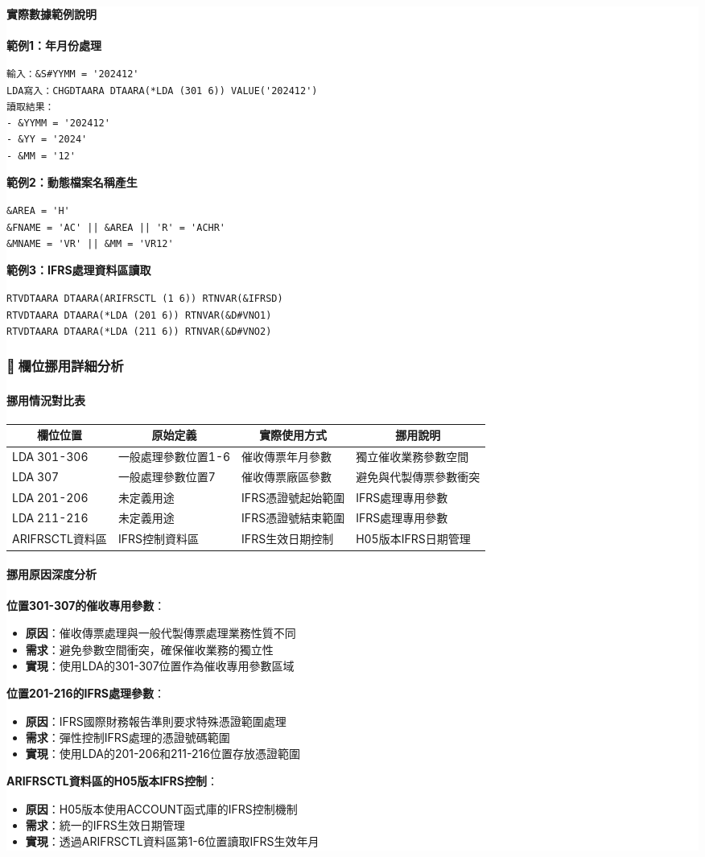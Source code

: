 #### 實際數據範例說明

**範例1：年月份處理**
```
輸入：&S#YYMM = '202412'
LDA寫入：CHGDTAARA DTAARA(*LDA (301 6)) VALUE('202412')
讀取結果：
- &YYMM = '202412'
- &YY = '2024'
- &MM = '12'
```

**範例2：動態檔案名稱產生**
```
&AREA = 'H'
&FNAME = 'AC' || &AREA || 'R' = 'ACHR'
&MNAME = 'VR' || &MM = 'VR12'
```

**範例3：IFRS處理資料區讀取**
```
RTVDTAARA DTAARA(ARIFRSCTL (1 6)) RTNVAR(&IFRSD)
RTVDTAARA DTAARA(*LDA (201 6)) RTNVAR(&D#VNO1)
RTVDTAARA DTAARA(*LDA (211 6)) RTNVAR(&D#VNO2)
```

### 🎯 欄位挪用詳細分析

#### 挪用情況對比表
| 欄位位置 | 原始定義 | 實際使用方式 | 挪用說明 |
|----------|----------|-------------|----------|
| LDA 301-306 | 一般處理參數位置1-6 | 催收傳票年月參數 | 獨立催收業務參數空間 |
| LDA 307 | 一般處理參數位置7 | 催收傳票廠區參數 | 避免與代製傳票參數衝突 |
| LDA 201-206 | 未定義用途 | IFRS憑證號起始範圍 | IFRS處理專用參數 |
| LDA 211-216 | 未定義用途 | IFRS憑證號結束範圍 | IFRS處理專用參數 |
| ARIFRSCTL資料區 | IFRS控制資料區 | IFRS生效日期控制 | H05版本IFRS日期管理 |

#### 挪用原因深度分析

**位置301-307的催收專用參數**：
- **原因**：催收傳票處理與一般代製傳票處理業務性質不同
- **需求**：避免參數空間衝突，確保催收業務的獨立性
- **實現**：使用LDA的301-307位置作為催收專用參數區域

**位置201-216的IFRS處理參數**：
- **原因**：IFRS國際財務報告準則要求特殊憑證範圍處理
- **需求**：彈性控制IFRS處理的憑證號碼範圍
- **實現**：使用LDA的201-206和211-216位置存放憑證範圍

**ARIFRSCTL資料區的H05版本IFRS控制**：
- **原因**：H05版本使用ACCOUNT函式庫的IFRS控制機制
- **需求**：統一的IFRS生效日期管理
- **實現**：透過ARIFRSCTL資料區第1-6位置讀取IFRS生效年月
